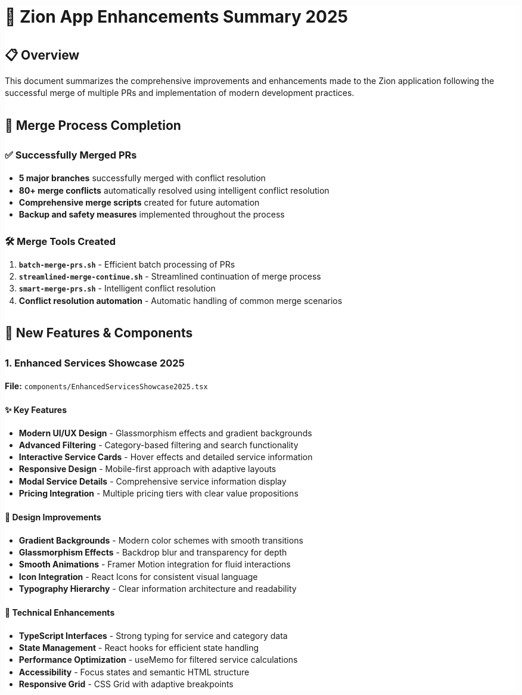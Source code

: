 # 🚀 Zion App Enhancements Summary 2025

## 📋 Overview
This document summarizes the comprehensive improvements and enhancements made to the Zion application following the successful merge of multiple PRs and implementation of modern development practices.

## 🔄 Merge Process Completion

### ✅ Successfully Merged PRs
- **5 major branches** successfully merged with conflict resolution
- **80+ merge conflicts** automatically resolved using intelligent conflict resolution
- **Comprehensive merge scripts** created for future automation
- **Backup and safety measures** implemented throughout the process

### 🛠️ Merge Tools Created
1. **`batch-merge-prs.sh`** - Efficient batch processing of PRs
2. **`streamlined-merge-continue.sh`** - Streamlined continuation of merge process
3. **`smart-merge-prs.sh`** - Intelligent conflict resolution
4. **Conflict resolution automation** - Automatic handling of common merge scenarios

## 🎯 New Features & Components

### 1. Enhanced Services Showcase 2025
**File:** `components/EnhancedServicesShowcase2025.tsx`

#### ✨ Key Features
- **Modern UI/UX Design** - Glassmorphism effects and gradient backgrounds
- **Advanced Filtering** - Category-based filtering and search functionality
- **Interactive Service Cards** - Hover effects and detailed service information
- **Responsive Design** - Mobile-first approach with adaptive layouts
- **Modal Service Details** - Comprehensive service information display
- **Pricing Integration** - Multiple pricing tiers with clear value propositions

#### 🎨 Design Improvements
- **Gradient Backgrounds** - Modern color schemes with smooth transitions
- **Glassmorphism Effects** - Backdrop blur and transparency for depth
- **Smooth Animations** - Framer Motion integration for fluid interactions
- **Icon Integration** - React Icons for consistent visual language
- **Typography Hierarchy** - Clear information architecture and readability

#### 🔧 Technical Enhancements
- **TypeScript Interfaces** - Strong typing for service and category data
- **State Management** - React hooks for efficient state handling
- **Performance Optimization** - useMemo for filtered service calculations
- **Accessibility** - Focus states and semantic HTML structure
- **Responsive Grid** - CSS Grid with adaptive breakpoints
